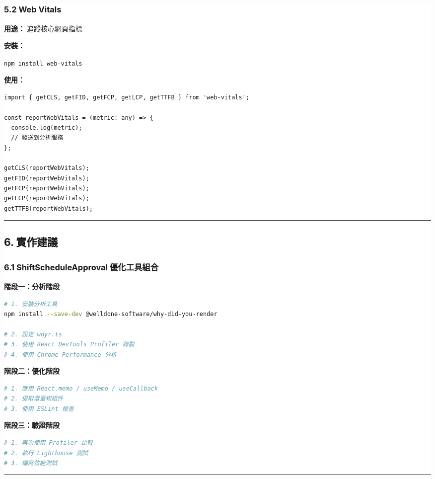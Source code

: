 
### 5.2 Web Vitals

**用途：** 追蹤核心網頁指標

**安裝：**
```bash
npm install web-vitals
```

**使用：**
```tsx
import { getCLS, getFID, getFCP, getLCP, getTTFB } from 'web-vitals';

const reportWebVitals = (metric: any) => {
  console.log(metric);
  // 發送到分析服務
};

getCLS(reportWebVitals);
getFID(reportWebVitals);
getFCP(reportWebVitals);
getLCP(reportWebVitals);
getTTFB(reportWebVitals);
```

---

## 6. 實作建議

### 6.1 ShiftScheduleApproval 優化工具組合

**階段一：分析階段**
```bash
# 1. 安裝分析工具
npm install --save-dev @welldone-software/why-did-you-render

# 2. 設定 wdyr.ts
# 3. 使用 React DevTools Profiler 錄製
# 4. 使用 Chrome Performance 分析
```

**階段二：優化階段**
```bash
# 1. 應用 React.memo / useMemo / useCallback
# 2. 提取常量和組件
# 3. 使用 ESLint 檢查
```

**階段三：驗證階段**
```bash
# 1. 再次使用 Profiler 比較
# 2. 執行 Lighthouse 測試
# 3. 編寫效能測試
```

---